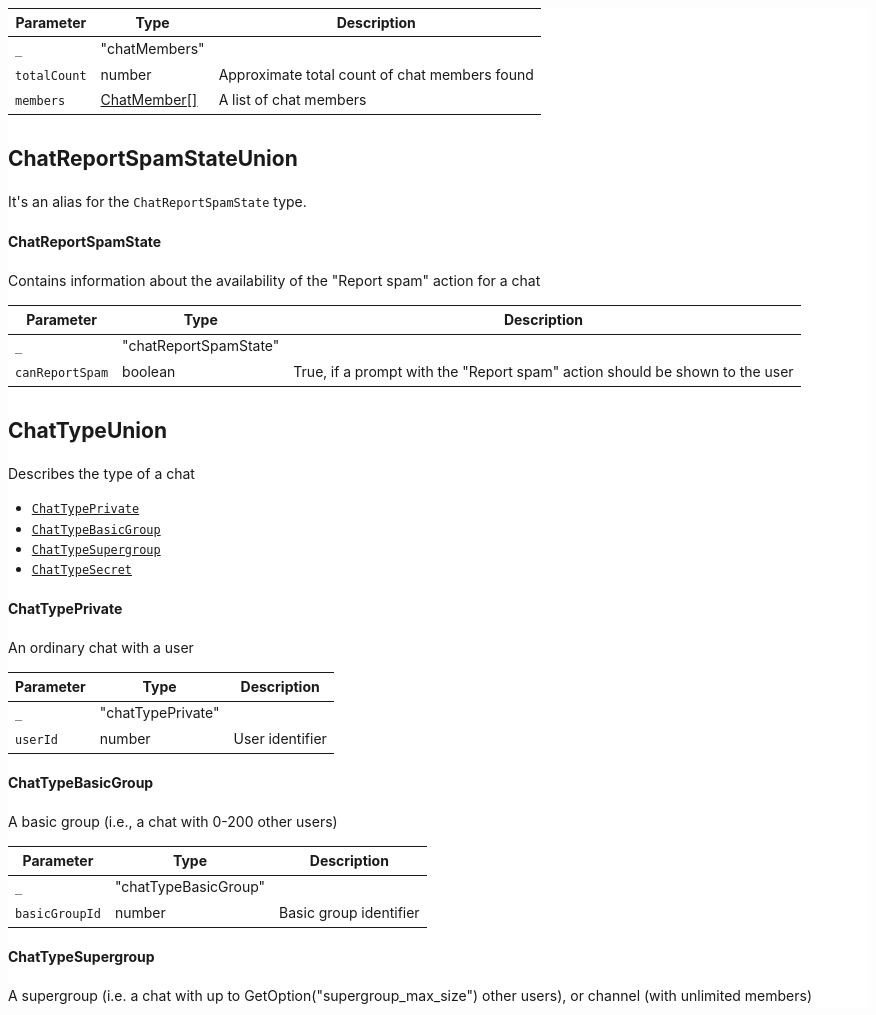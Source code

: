 | Parameter | Type | Description |
| ---- | ---- | ---- |
| `_` | "chatMembers" | |
| `totalCount` | number | Approximate total count of chat members found |
| `members` | [ChatMember[]](#chatmember) | A list of chat members |


## ChatReportSpamStateUnion
It's an alias for the `ChatReportSpamState` type.
#### ChatReportSpamState
Contains information about the availability of the "Report spam" action for a chat


| Parameter | Type | Description |
| ---- | ---- | ---- |
| `_` | "chatReportSpamState" | |
| `canReportSpam` | boolean | True, if a prompt with the "Report spam" action should be shown to the user |


## ChatTypeUnion
Describes the type of a chat
- [`ChatTypePrivate`](#chattypeprivate)
- [`ChatTypeBasicGroup`](#chattypebasicgroup)
- [`ChatTypeSupergroup`](#chattypesupergroup)
- [`ChatTypeSecret`](#chattypesecret)
#### ChatTypePrivate
An ordinary chat with a user


| Parameter | Type | Description |
| ---- | ---- | ---- |
| `_` | "chatTypePrivate" | |
| `userId` | number | User identifier |

#### ChatTypeBasicGroup
A basic group (i.e., a chat with 0-200 other users)


| Parameter | Type | Description |
| ---- | ---- | ---- |
| `_` | "chatTypeBasicGroup" | |
| `basicGroupId` | number | Basic group identifier |

#### ChatTypeSupergroup
A supergroup (i.e. a chat with up to GetOption("supergroup_max_size") other users), or channel (with unlimited members)
